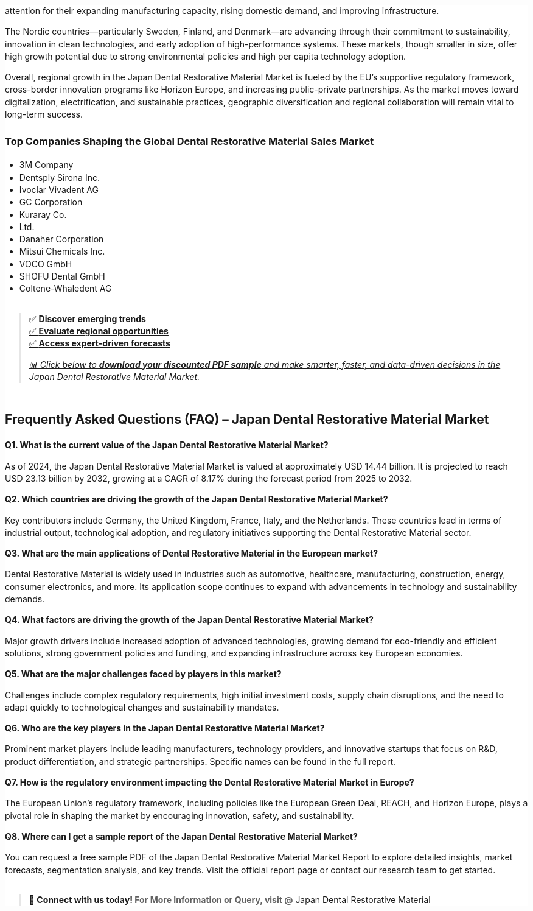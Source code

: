 attention for their expanding manufacturing capacity, rising domestic demand, and improving infrastructure.</p><p>The Nordic countries&mdash;particularly Sweden, Finland, and Denmark&mdash;are advancing through their commitment to sustainability, innovation in clean technologies, and early adoption of high-performance systems. These markets, though smaller in size, offer high growth potential due to strong environmental policies and high per capita technology adoption.</p><p>Overall, regional growth in the Japan Dental Restorative Material Market is fueled by the EU&rsquo;s supportive regulatory framework, cross-border innovation programs like Horizon Europe, and increasing public-private partnerships. As the market moves toward digitalization, electrification, and sustainable practices, geographic diversification and regional collaboration will remain vital to long-term success.</p><p><h3>Top Companies Shaping the Global Dental Restorative Material Sales Market </h3><ul><li>3M Company</li><li>Dentsply Sirona Inc.</li><li>Ivoclar Vivadent AG</li><li>GC Corporation</li><li>Kuraray Co.</li><li>Ltd.</li><li>Danaher Corporation</li><li>Mitsui Chemicals Inc.</li><li>VOCO GmbH</li><li>SHOFU Dental GmbH</li><li>Coltene-Whaledent AG</li></ul></p><hr /><blockquote><p><a href="https://www.marketresearchintellect.com/ask-for-discount/?rid=1022344&amp;amp;utm_source=Github-JP&amp;amp;utm_medium=047">✅ <strong data-start="617" data-end="645">Discover emerging trends</strong></a><br data-start="645" data-end="648" /><a href="https://www.marketresearchintellect.com/ask-for-discount/?rid=1022344&amp;amp;utm_source=Github-JP&amp;amp;utm_medium=047"> ✅ <strong data-start="650" data-end="685">Evaluate regional opportunities</strong></a><br data-start="685" data-end="688" /><a href="https://www.marketresearchintellect.com/ask-for-discount/?rid=1022344&amp;amp;utm_source=Github-JP&amp;amp;utm_medium=047"> ✅ <strong data-start="690" data-end="724">Access expert-driven forecasts</strong></a></p><p class="" data-start="728" data-end="864"><em><a href="https://www.marketresearchintellect.com/ask-for-discount/?rid=1022344&amp;amp;utm_source=Github-JP&amp;amp;utm_medium=047">📊 Click below to <strong data-start="746" data-end="785">download your discounted PDF sample</strong> and make smarter, faster, and data-driven decisions in the Japan Dental Restorative Material Market.</a></em></p></blockquote><hr /><h2>Frequently Asked Questions (FAQ) &ndash; Japan Dental Restorative Material Market</h2><p><strong>Q1. What is the current value of the Japan Dental Restorative Material Market?</strong></p><p>As of 2024, the Japan Dental Restorative Material Market is valued at approximately USD 14.44 billion. It is projected to reach USD 23.13 billion by 2032, growing at a CAGR of 8.17% during the forecast period from 2025 to 2032.</p><p><strong>Q2. Which countries are driving the growth of the Japan Dental Restorative Material Market?</strong></p><p>Key contributors include Germany, the United Kingdom, France, Italy, and the Netherlands. These countries lead in terms of industrial output, technological adoption, and regulatory initiatives supporting the Dental Restorative Material sector.</p><p><strong>Q3. What are the main applications of Dental Restorative Material in the European market?</strong></p><p>Dental Restorative Material is widely used in industries such as automotive, healthcare, manufacturing, construction, energy, consumer electronics, and more. Its application scope continues to expand with advancements in technology and sustainability demands.</p><p><strong>Q4. What factors are driving the growth of the Japan Dental Restorative Material Market?</strong></p><p>Major growth drivers include increased adoption of advanced technologies, growing demand for eco-friendly and efficient solutions, strong government policies and funding, and expanding infrastructure across key European economies.</p><p><strong>Q5. What are the major challenges faced by players in this market?</strong></p><p>Challenges include complex regulatory requirements, high initial investment costs, supply chain disruptions, and the need to adapt quickly to technological changes and sustainability mandates.</p><p><strong>Q6. Who are the key players in the Japan Dental Restorative Material Market?</strong></p><p>Prominent market players include leading manufacturers, technology providers, and innovative startups that focus on R&amp;D, product differentiation, and strategic partnerships. Specific names can be found in the full report.</p><p><strong>Q7. How is the regulatory environment impacting the Dental Restorative Material Market in Europe?</strong></p><p>The European Union&rsquo;s regulatory framework, including policies like the European Green Deal, REACH, and Horizon Europe, plays a pivotal role in shaping the market by encouraging innovation, safety, and sustainability.</p><p><strong>Q8. Where can I get a sample report of the Japan Dental Restorative Material Market?</strong></p><p>You can request a free sample PDF of the Japan Dental Restorative Material Market Report to explore detailed insights, market forecasts, segmentation analysis, and key trends. Visit the official report page or contact our research team to get started.</p><hr /><blockquote><p><span class="font-[700]"><strong><a href="https://www.marketresearchintellect.com/product/global-dental-restorative-material-sales-market/?utm_source=Linkedin&utm_medium=047">📩 Connect with us today!</a> For More Information or Query, visit&nbsp;@</strong>&nbsp;</span><span class="font-[700]"><a href="https://www.marketresearchintellect.com/product/global-dental-restorative-material-sales-market/?utm_source=Linkedin&utm_medium=047" target="_blank" data-tracking-control-name="article-ssr-frontend-pulse_little-text-block" data-tracking-will-navigate="" data-test-link="">Japan Dental Restorative Material